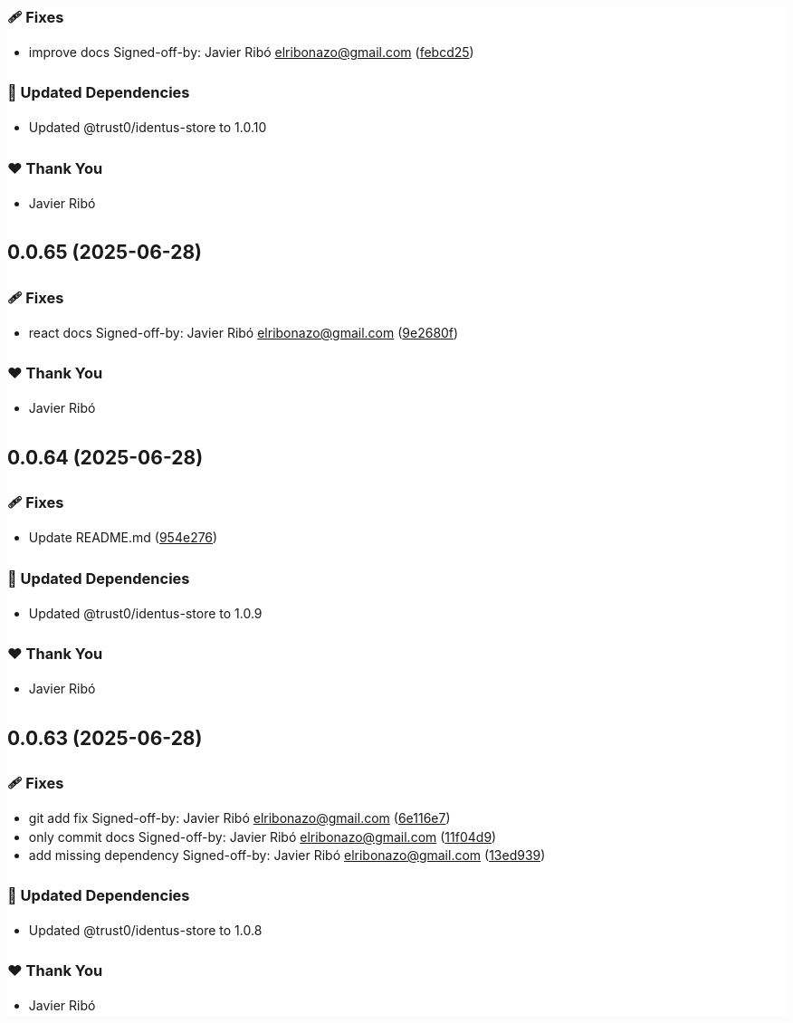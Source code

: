 ### 🩹 Fixes

- improve docs Signed-off-by: Javier Ribó <elribonazo@gmail.com> ([febcd25](https://github.com/trust0-project/identus/commit/febcd25))

### 🧱 Updated Dependencies

- Updated @trust0/identus-store to 1.0.10

### ❤️ Thank You

- Javier Ribó

## 0.0.65 (2025-06-28)

### 🩹 Fixes

- react docs Signed-off-by: Javier Ribó <elribonazo@gmail.com> ([9e2680f](https://github.com/trust0-project/identus/commit/9e2680f))

### ❤️ Thank You

- Javier Ribó

## 0.0.64 (2025-06-28)

### 🩹 Fixes

- Update README.md ([954e276](https://github.com/trust0-project/identus/commit/954e276))

### 🧱 Updated Dependencies

- Updated @trust0/identus-store to 1.0.9

### ❤️ Thank You

- Javier Ribó

## 0.0.63 (2025-06-28)

### 🩹 Fixes

- git add fix Signed-off-by: Javier Ribó <elribonazo@gmail.com> ([6e116e7](https://github.com/trust0-project/identus/commit/6e116e7))
- only commit docs Signed-off-by: Javier Ribó <elribonazo@gmail.com> ([11f04d9](https://github.com/trust0-project/identus/commit/11f04d9))
- add missing dependency Signed-off-by: Javier Ribó <elribonazo@gmail.com> ([13ed939](https://github.com/trust0-project/identus/commit/13ed939))

### 🧱 Updated Dependencies

- Updated @trust0/identus-store to 1.0.8

### ❤️ Thank You

- Javier Ribó